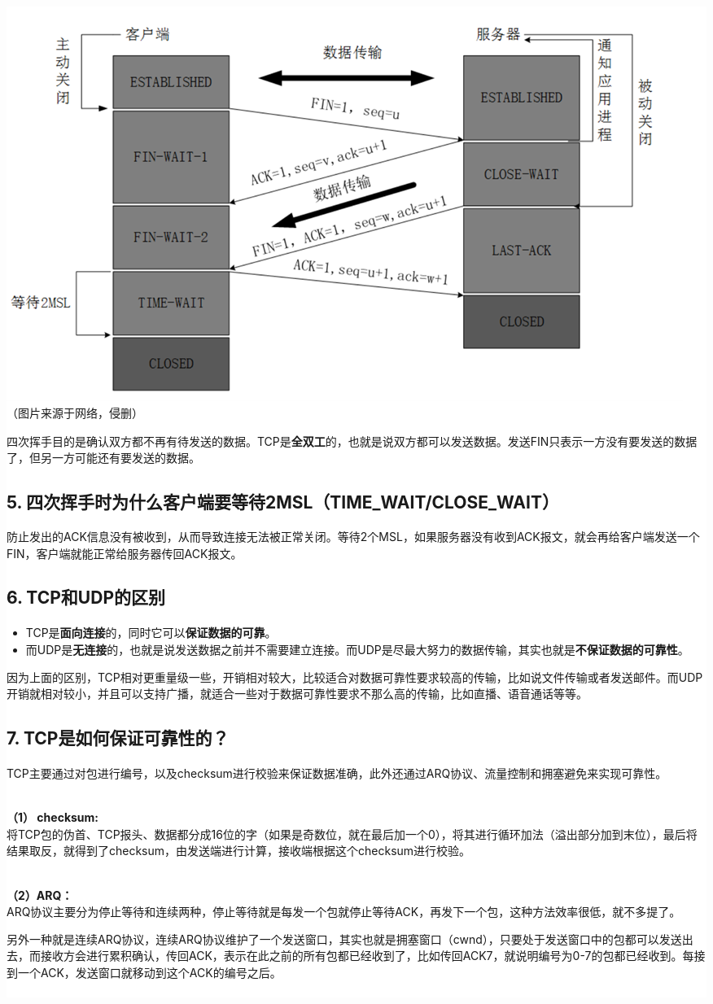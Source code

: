 ![四次挥手示意图](../../images/计算机网络/四次挥手示意图.png)
<br>
（图片来源于网络，侵删）<br>

四次挥手目的是确认双方都不再有待发送的数据。TCP是**全双工**的，也就是说双方都可以发送数据。发送FIN只表示一方没有要发送的数据了，但另一方可能还有要发送的数据。

## 5. 四次挥手时为什么客户端要等待2MSL（TIME_WAIT/CLOSE_WAIT）
防止发出的ACK信息没有被收到，从而导致连接无法被正常关闭。等待2个MSL，如果服务器没有收到ACK报文，就会再给客户端发送一个FIN，客户端就能正常给服务器传回ACK报文。

## 6.	TCP和UDP的区别
+ TCP是**面向连接**的，同时它可以**保证数据的可靠**。
+ 而UDP是**无连接**的，也就是说发送数据之前并不需要建立连接。而UDP是尽最大努力的数据传输，其实也就是**不保证数据的可靠性**。

因为上面的区别，TCP相对更重量级一些，开销相对较大，比较适合对数据可靠性要求较高的传输，比如说文件传输或者发送邮件。而UDP开销就相对较小，并且可以支持广播，就适合一些对于数据可靠性要求不那么高的传输，比如直播、语音通话等等。

## 7. TCP是如何保证可靠性的？
TCP主要通过对包进行编号，以及checksum进行校验来保证数据准确，此外还通过ARQ协议、流量控制和拥塞避免来实现可靠性。<br><br>

**（1）	checksum:**<br>
将TCP包的伪首、TCP报头、数据都分成16位的字（如果是奇数位，就在最后加一个0），将其进行循环加法（溢出部分加到末位），最后将结果取反，就得到了checksum，由发送端进行计算，接收端根据这个checksum进行校验。<br><br>

**（2）ARQ：**<br>
ARQ协议主要分为停止等待和连续两种，停止等待就是每发一个包就停止等待ACK，再发下一个包，这种方法效率很低，就不多提了。<br>

另外一种就是连续ARQ协议，连续ARQ协议维护了一个发送窗口，其实也就是拥塞窗口（cwnd），只要处于发送窗口中的包都可以发送出去，而接收方会进行累积确认，传回ACK，表示在此之前的所有包都已经收到了，比如传回ACK7，就说明编号为0-7的包都已经收到。每接到一个ACK，发送窗口就移动到这个ACK的编号之后。<br><br>
